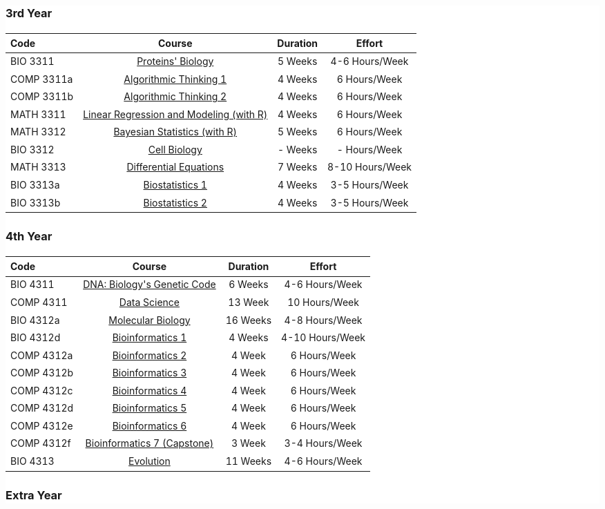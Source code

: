 ### 3rd Year

Code | Course | Duration | Effort
:-- | :--: | :--: | :--:
BIO 3311 | [Proteins' Biology](https://www.edx.org/course/proteins-biologys-workforce) | 5 Weeks | 4-6 Hours/Week
COMP 3311a | [Algorithmic Thinking 1 ](https://www.coursera.org/learn/algorithmic-thinking-1) | 4 Weeks | 6 Hours/Week
COMP 3311b | [Algorithmic Thinking 2 ](https://www.coursera.org/learn/algorithmic-thinking-2) | 4 Weeks | 6 Hours/Week
MATH 3311 | [Linear Regression and Modeling (with R)](https://www.coursera.org/learn/linear-regression-model)| 4 Weeks | 6 Hours/Week
MATH 3312 | [Bayesian Statistics (with R)](https://www.coursera.org/learn/bayesian) | 5 Weeks | 6 Hours/Week
BIO 3312 | [Cell Biology ](http://ocw.mit.edu/courses/biology/7-06-cell-biology-spring-2007/) | - Weeks | - Hours/Week
MATH 3313 | [Differential Equations](https://ocw.mit.edu/courses/mathematics/18-03sc-differential-equations-fall-2011/) | 7 Weeks | 8-10 Hours/Week
BIO 3313a | [Biostatistics 1](https://www.coursera.org/learn/biostatistics) | 4 Weeks | 3-5 Hours/Week
BIO 3313b | [Biostatistics 2](https://www.coursera.org/learn/biostatistics-2) | 4 Weeks | 3-5 Hours/Week


### 4th Year

Code | Course | Duration | Effort
:-- | :--: | :--: | :--:
BIO 4311 | [DNA: Biology's Genetic Code](https://www.edx.org/course/dna-biologys-genetic-code) | 6 Weeks | 4-6 Hours/Week
COMP 4311 | [Data Science ](http://cs109.github.io/2015/) | 13 Week | 10 Hours/Week
BIO 4312a | [Molecular Biology](https://ocw.mit.edu/courses/biology/7-28-molecular-biology-spring-2005/) | 16 Weeks | 4-8 Hours/Week
BIO 4312d | [Bioinformatics 1](https://www.coursera.org/learn/dna-analysis) | 4 Weeks | 4-10 Hours/Week
COMP 4312a | [Bioinformatics 2](https://www.coursera.org/learn/genome-sequencing) | 4 Week | 6 Hours/Week
COMP 4312b | [Bioinformatics 3](https://www.coursera.org/learn/comparing-genomes) | 4 Week | 6 Hours/Week
COMP 4312c | [Bioinformatics 4](https://www.coursera.org/learn/molecular-evolution) | 4 Week | 6 Hours/Week
COMP 4312d | [Bioinformatics 5](https://www.coursera.org/learn/genomic-data) | 4 Week | 6 Hours/Week
COMP 4312e | [Bioinformatics 6](https://www.coursera.org/learn/dna-mutations) | 4 Week | 6 Hours/Week
COMP 4312f | [Bioinformatics 7 (Capstone)](https://www.coursera.org/learn/bioinformatics-project) | 3 Week | 3-4 Hours/Week
BIO 4313 | [Evolution](https://www.coursera.org/learn/genetics-evolution) | 11 Weeks | 4-6 Hours/Week


### Extra Year
